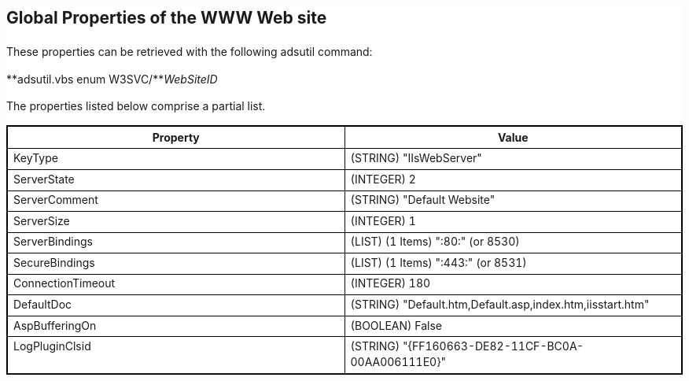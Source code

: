 Global Properties of the WWW Web site  
-------------------------------------
  
These properties can be retrieved with the following adsutil command:
  
**adsutil.vbs enum W3SVC/***WebSiteID*
  
The properties listed below comprise a partial list.
  
<p></p>
<table style="border:1px solid black;">
<colgroup>
<col width="50%" />
<col width="50%" />
</colgroup>
<thead>
<tr class="header">
<th style="border:1px solid black;" ><strong>Property</strong></th>
<th style="border:1px solid black;" ><strong>Value</strong></th>
</tr>
</thead>
<tbody>
<tr class="odd">
<td style="border:1px solid black;">KeyType</td>
<td style="border:1px solid black;">(STRING) &quot;IIsWebServer&quot;</td>
</tr>
<tr class="even">
<td style="border:1px solid black;">ServerState</td>
<td style="border:1px solid black;">(INTEGER) 2</td>
</tr>
<tr class="odd">
<td style="border:1px solid black;">ServerComment</td>
<td style="border:1px solid black;">(STRING) &quot;Default Website&quot;</td>
</tr>
<tr class="even">
<td style="border:1px solid black;">ServerSize</td>
<td style="border:1px solid black;">(INTEGER) 1</td>
</tr>
<tr class="odd">
<td style="border:1px solid black;">ServerBindings</td>
<td style="border:1px solid black;">(LIST) (1 Items) &quot;:80:&quot; (or 8530)</td>
</tr>
<tr class="even">
<td style="border:1px solid black;">SecureBindings</td>
<td style="border:1px solid black;">(LIST) (1 Items) &quot;:443:&quot; (or 8531)</td>
</tr>
<tr class="odd">
<td style="border:1px solid black;">ConnectionTimeout</td>
<td style="border:1px solid black;">(INTEGER) 180</td>
</tr>
<tr class="even">
<td style="border:1px solid black;">DefaultDoc</td>
<td style="border:1px solid black;">(STRING) &quot;Default.htm,Default.asp,index.htm,iisstart.htm&quot;</td>
</tr>
<tr class="odd">
<td style="border:1px solid black;">AspBufferingOn</td>
<td style="border:1px solid black;">(BOOLEAN) False</td>
</tr>
<tr class="even">
<td style="border:1px solid black;">LogPluginClsid</td>
<td style="border:1px solid black;">(STRING) &quot;{FF160663-DE82-11CF-BC0A-00AA006111E0}&quot;</td>
</tr>
<tr class="odd">